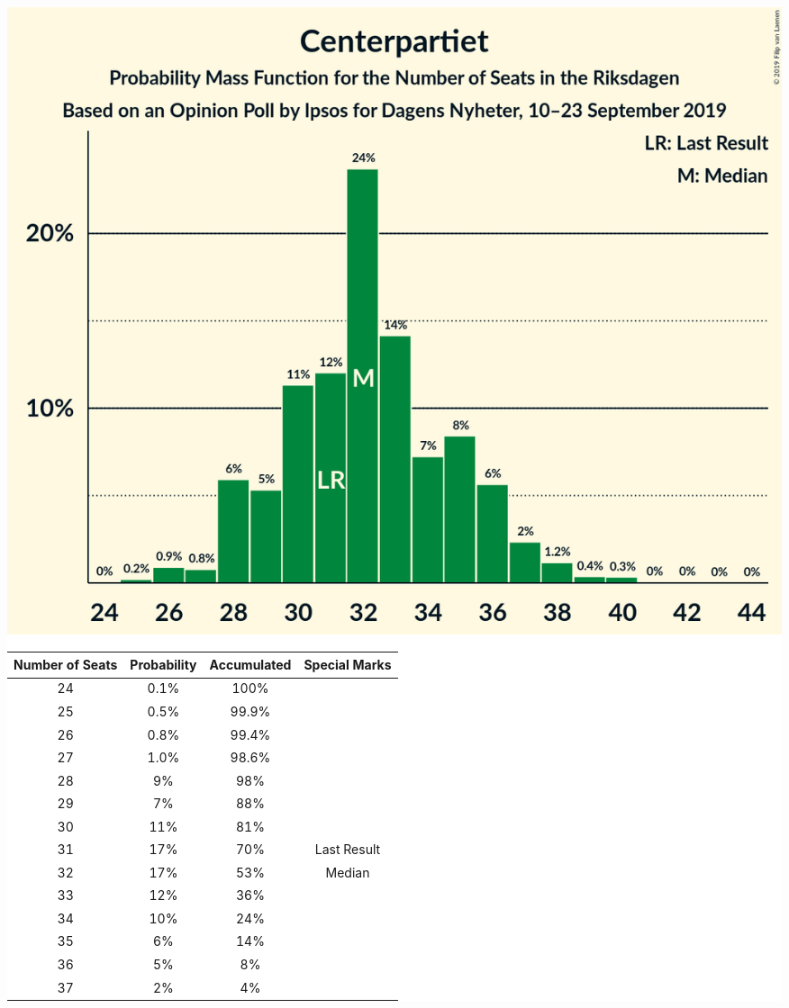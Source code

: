 ![Graph with seats probability mass function not yet produced](2019-09-23-Ipsos-seats-pmf-centerpartiet.png "Seats Probability Mass Function")

| Number of Seats | Probability | Accumulated | Special Marks |
|:---------------:|:-----------:|:-----------:|:-------------:|
| 24 | 0.1% | 100% |  |
| 25 | 0.5% | 99.9% |  |
| 26 | 0.8% | 99.4% |  |
| 27 | 1.0% | 98.6% |  |
| 28 | 9% | 98% |  |
| 29 | 7% | 88% |  |
| 30 | 11% | 81% |  |
| 31 | 17% | 70% | Last Result |
| 32 | 17% | 53% | Median |
| 33 | 12% | 36% |  |
| 34 | 10% | 24% |  |
| 35 | 6% | 14% |  |
| 36 | 5% | 8% |  |
| 37 | 2% | 4% |  |